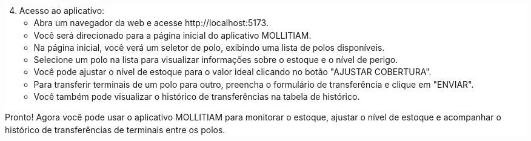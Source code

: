 4. Acesso ao aplicativo:
   - Abra um navegador da web e acesse http://localhost:5173.
   - Você será direcionado para a página inicial do aplicativo MOLLITIAM.
   - Na página inicial, você verá um seletor de polo, exibindo uma lista de polos disponíveis.
   - Selecione um polo na lista para visualizar informações sobre o estoque e o nível de perigo.
   - Você pode ajustar o nível de estoque para o valor ideal clicando no botão "AJUSTAR COBERTURA".
   - Para transferir terminais de um polo para outro, preencha o formulário de transferência e clique em "ENVIAR".
   - Você também pode visualizar o histórico de transferências na tabela de histórico.

Pronto! Agora você pode usar o aplicativo MOLLITIAM para monitorar o estoque, ajustar o nível de estoque e acompanhar o histórico de transferências de terminais entre os polos.










